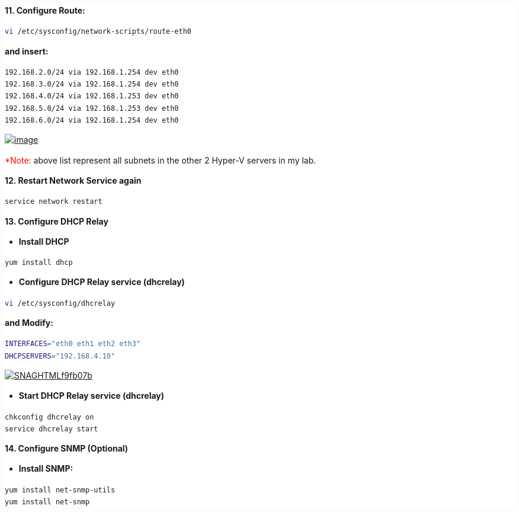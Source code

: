 **11. Configure Route:**

```bash
vi /etc/sysconfig/network-scripts/route-eth0
```

**and insert:**

```bash
192.168.2.0/24 via 192.168.1.254 dev eth0
192.168.3.0/24 via 192.168.1.254 dev eth0
192.168.4.0/24 via 192.168.1.253 dev eth0
192.168.5.0/24 via 192.168.1.253 dev eth0
192.168.6.0/24 via 192.168.1.254 dev eth0
```

<a href="https://blog.tyang.org/wp-content/uploads/2012/10/image15.png"><img style="background-image: none; padding-top: 0px; padding-left: 0px; display: inline; padding-right: 0px; border: 0px;" title="image" src="https://blog.tyang.org/wp-content/uploads/2012/10/image_thumb15.png" alt="image" width="504" height="133" border="0" /></a>

<span style="color: #ff0000;">*Note:</span> above list represent all subnets in the other 2 Hyper-V servers in my lab.

**12. Restart Network Service again**

```bash
service network restart
```

**13. Configure DHCP Relay**

* **Install DHCP**

```bash
yum install dhcp
```

* **Configure DHCP Relay service (dhcrelay)**

```bash
vi /etc/sysconfig/dhcrelay
```
**and Modify:**

```bash
INTERFACES="eth0 eth1 eth2 eth3"
DHCPSERVERS="192.168.4.10" 
```

<a href="https://blog.tyang.org/wp-content/uploads/2012/10/SNAGHTMLf9fb07b.png"><img style="background-image: none; padding-top: 0px; padding-left: 0px; display: inline; padding-right: 0px; border: 0px;" title="SNAGHTMLf9fb07b" src="https://blog.tyang.org/wp-content/uploads/2012/10/SNAGHTMLf9fb07b_thumb.png" alt="SNAGHTMLf9fb07b" width="512" height="300" border="0" /></a>

* **Start DHCP Relay service (dhcrelay)**

```bash
chkconfig dhcrelay on
service dhcrelay start
```

**14. Configure SNMP (Optional)**

* **Install SNMP:**

```bash
yum install net-snmp-utils
yum install net-snmp
```

